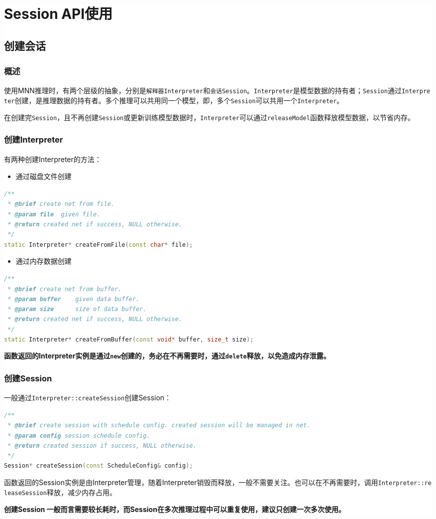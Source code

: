 # Session API使用

## 创建会话
### 概述
使用MNN推理时，有两个层级的抽象，分别是`解释器Interpreter`和`会话Session`。`Interpreter`是模型数据的持有者；`Session`通过`Interpreter`创建，是推理数据的持有者。多个推理可以共用同一个模型，即，多个`Session`可以共用一个`Interpreter`。

在创建完`Session`，且不再创建`Session`或更新训练模型数据时，`Interpreter`可以通过`releaseModel`函数释放模型数据，以节省内存。


### 创建Interpreter
有两种创建Interpreter的方法：

- 通过磁盘文件创建
```cpp
/**
 * @brief create net from file.
 * @param file  given file.
 * @return created net if success, NULL otherwise.
 */
static Interpreter* createFromFile(const char* file);
```

- 通过内存数据创建
```cpp
/**
 * @brief create net from buffer.
 * @param buffer    given data buffer.
 * @param size      size of data buffer.
 * @return created net if success, NULL otherwise.
 */
static Interpreter* createFromBuffer(const void* buffer, size_t size);
```

**函数返回的Interpreter实例是通过`new`创建的，务必在不再需要时，通过`delete`释放，以免造成内存泄露。**

### 创建Session
一般通过`Interpreter::createSession`创建Session：
```cpp
/**
 * @brief create session with schedule config. created session will be managed in net.
 * @param config session schedule config.
 * @return created session if success, NULL otherwise.
 */
Session* createSession(const ScheduleConfig& config);
```

函数返回的Session实例是由Interpreter管理，随着Interpreter销毁而释放，一般不需要关注。也可以在不再需要时，调用`Interpreter::releaseSession`释放，减少内存占用。

**创建Session 一般而言需要较长耗时，而Session在多次推理过程中可以重复使用，建议只创建一次多次使用。**
